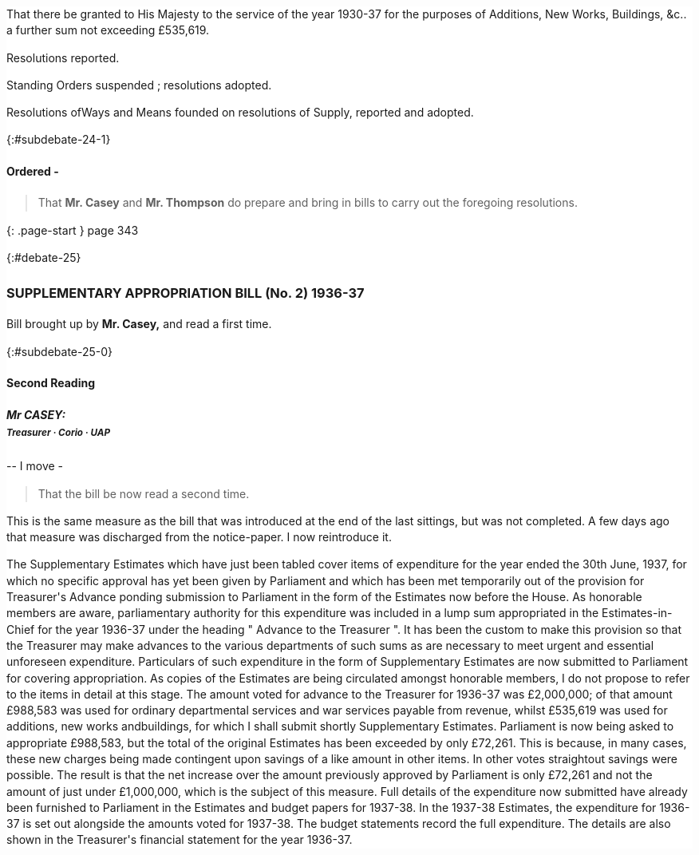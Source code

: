That there be granted to His Majesty to the service of the year 1930-37 for the purposes of Additions, New Works, Buildings, &amp;c.. a further sum not exceeding £535,619. 

Resolutions reported. 

Standing Orders suspended ; resolutions adopted. 

Resolutions ofWays and Means founded on resolutions of Supply, reported and adopted. 

{:#subdebate-24-1}
#### Ordered -

  >That  **Mr. Casey**  and  **Mr. Thompson**  do prepare and bring in bills to carry out the foregoing resolutions. 

{: .page-start }
page 343

{:#debate-25}
### SUPPLEMENTARY APPROPRIATION BILL (No. 2) 1936-37

Bill brought up by  **Mr. Casey,**  and read a first time. 

{:#subdebate-25-0}
#### Second Reading

##### Mr CASEY:<br><small class="text-muted">Treasurer &middot; Corio &middot; UAP</small>

-- I move - 

  >That the bill be now read a second time. 

This is the same measure as the bill that was introduced at the end of the last sittings, but was not completed. A few days ago that measure was discharged from the notice-paper. I now reintroduce it. 

The Supplementary Estimates which have just been tabled cover items of expenditure for the year ended the 30th June, 1937, for which no specific approval has yet been given by Parliament and which has been met temporarily out of the provision for Treasurer's Advance ponding submission to Parliament in the form of the Estimates now before the House. As honorable members are aware, parliamentary authority for this expenditure was included in a lump sum appropriated in the Estimates-in-Chief for the year 1936-37 under the heading " Advance to the Treasurer ". It has been the custom to make this provision so that the Treasurer may make advances to the various departments of such sums as are necessary to meet urgent and essential unforeseen expenditure. Particulars of such expenditure in the form of Supplementary Estimates are now submitted to Parliament for covering appropriation. As copies of the Estimates are being circulated amongst honorable members, I do not propose to refer to the items in detail at this stage. The amount voted for advance to the Treasurer for 1936-37 was £2,000,000; of that amount £988,583 was used for ordinary departmental services and war services payable from revenue, whilst £535,619 was used for additions, new works andbuildings, for which I shall submit shortly Supplementary Estimates. Parliament is now being asked to appropriate £988,583, but the total of the original Estimates has been exceeded by only £72,261. This is because, in many cases, these new charges being made contingent upon savings of a like amount in other items. In other votes straightout savings were possible. The result is that the net increase over the amount previously approved by Parliament is only £72,261 and not the amount of just under £1,000,000, which is the subject of this measure. Full details of the expenditure now submitted have already been furnished to Parliament in the Estimates and budget papers for 1937-38. In the 1937-38 Estimates, the expenditure for 1936-37 is set out alongside the amounts voted for 1937-38. The budget statements record the full expenditure. The details are also shown in the Treasurer's financial statement for the year 1936-37. 
